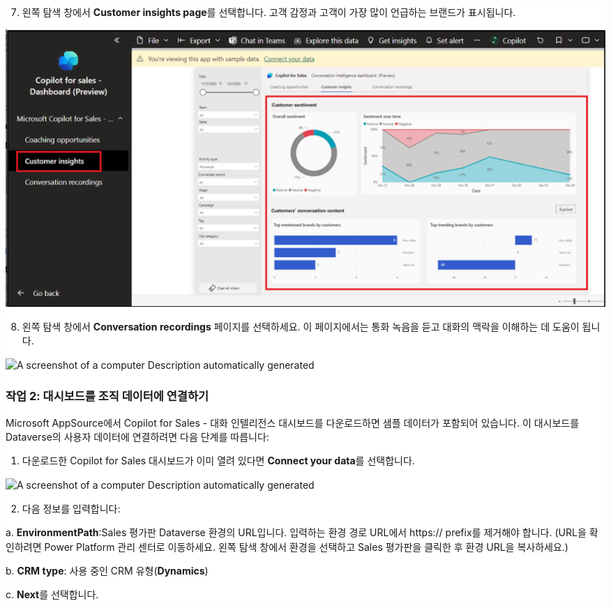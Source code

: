7.  왼쪽 탐색 창에서 **Customer insights page**를 선택합니다. 고객
    감정과 고객이 가장 많이 언급하는 브랜드가 표시됩니다.

![](./media/image57.png)

8.  왼쪽 탐색 창에서 **Conversation recordings** 페이지를 선택하세요. 이
    페이지에서는 통화 녹음을 듣고 대화의 맥락을 이해하는 데 도움이
    됩니다.

![A screenshot of a computer Description automatically
generated](./media/image58.png)

### 작업 2: 대시보드를 조직 데이터에 연결하기

Microsoft AppSource에서 Copilot for Sales - 대화 인텔리전스 대시보드를
다운로드하면 샘플 데이터가 포함되어 있습니다. 이 대시보드를 Dataverse의
사용자 데이터에 연결하려면 다음 단계를 따릅니다:

1.  다운로드한 Copilot for Sales 대시보드가 ​​이미 열려 있다면 **Connect
    your data**를 선택합니다.

![A screenshot of a computer Description automatically
generated](./media/image59.png)

2.  다음 정보를 입력합니다:

a. **EnvironmentPath**:Sales 평가판 Dataverse 환경의 URL입니다. 입력하는
환경 경로 URL에서 https:// prefix를 제거해야 합니다. (URL을 확인하려면
Power Platform 관리 센터로 이동하세요. 왼쪽 탐색 창에서 환경을 선택하고
Sales 평가판을 클릭한 후 환경 URL을 복사하세요.)

b. **CRM type**: 사용 중인 CRM 유형(**Dynamics**)

c\. **Next**를 선택합니다.
